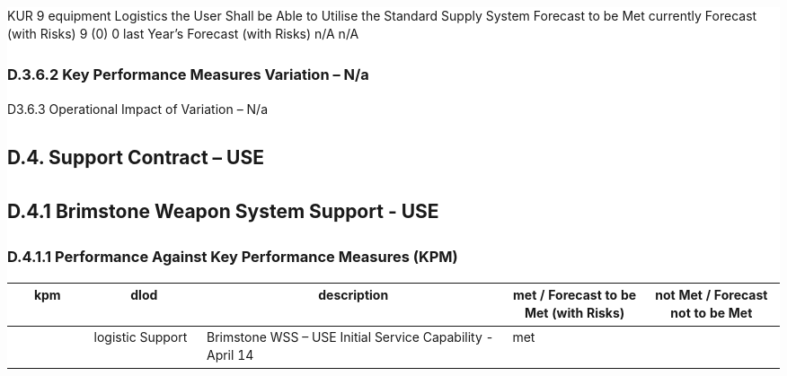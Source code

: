 <td>
KUR 9
</Td>
<td>equipment Logistics</Td>
<td>the User Shall be Able to Utilise the Standard Supply System</Td>
<td>
Forecast to be Met
</Td>
<td></Td>
</Tr>
<tr>
<td Colspan="3">currently Forecast (with Risks)</Td>
<td>9 (0)</Td>
<td>0</Td>
</Tr>
<tr>
<td Colspan="3">last Year’s Forecast (with Risks)</Td>
<td>n/A</Td>
<td>n/A</Td>
</Tr>
</Tbody>
</Table>

### D.3.6.2 Key Performance Measures Variation – N/a

D3.6.3 Operational Impact of Variation – N/a

## D.4. Support Contract – USE

## D.4.1 Brimstone Weapon System Support - USE

### D.4.1.1 Performance Against Key Performance Measures (KPM)

<table>
<colgroup>
<col Style="Width: 10%" />
<col Style="Width: 14%" />
<col Style="Width: 38%" />
<col Style="Width: 17%" />
<col Style="Width: 17%" />
</Colgroup>
<thead>
<tr>
<th>kpm</Th>
<th>dlod</Th>
<th>description</Th>
<th>met / Forecast to be Met (with Risks)</Th>
<th>not Met /
Forecast not to be Met</Th>
</Tr>
</Thead>
<tbody>
<tr>
<td></Td>
<td>logistic Support</Td>
<td>
Brimstone WSS – USE Initial Service Capability - April 14
</Td>
<td>met</Td>
<td></Td>
</Tr>
<tr>